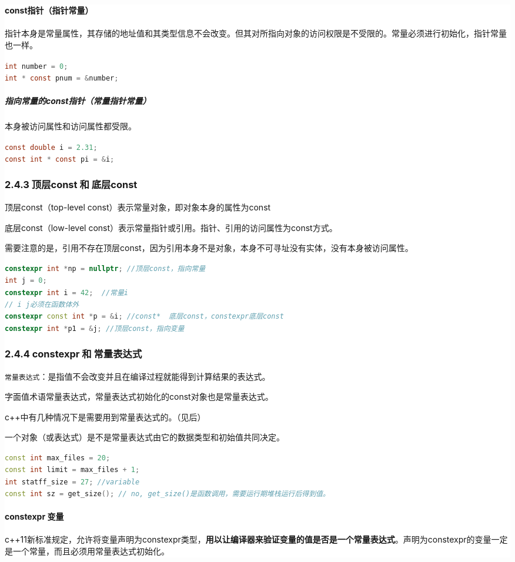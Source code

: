 #### const指针（指针常量）

指针本身是常量属性，其存储的地址值和其类型信息不会改变。但其对所指向对象的访问权限是不受限的。常量必须进行初始化，指针常量也一样。

```c
int number = 0;
int * const pnum = &number;
```

##### 指向常量的const指针（常量指针常量）

本身被访问属性和访问属性都受限。

```c
const double i = 2.31;
const int * const pi = &i;
```

### 2.4.3 顶层const 和 底层const

顶层const（top-level const）表示常量对象，即对象本身的属性为const

底层const（low-level const）表示常量指针或引用。指针、引用的访问属性为const方式。

需要注意的是，引用不存在顶层const，因为引用本身不是对象，本身不可寻址没有实体，没有本身被访问属性。

```c++
constexpr int *np = nullptr; //顶层const，指向常量
int j = 0;
constexpr int i = 42;  //常量i
// i j必须在函数体外
constexpr const int *p = &i; //const*  底层const，constexpr底层const
constexpr int *p1 = &j; //顶层const，指向变量
```



### 2.4.4 constexpr 和 常量表达式

```常量表达式```：是指值不会改变并且在编译过程就能得到计算结果的表达式。

字面值术语常量表达式，常量表达式初始化的const对象也是常量表达式。

c++中有几种情况下是需要用到常量表达式的。（见后）

一个对象（或表达式）是不是常量表达式由它的数据类型和初始值共同决定。

```c++
const int max_files = 20;
const int limit = max_files + 1;
int statff_size = 27; //variable
const int sz = get_size(); // no, get_size()是函数调用，需要运行期堆栈运行后得到值。
```

#### constexpr 变量

c++11新标准规定，允许将变量声明为constexpr类型，**用以让编译器来验证变量的值是否是一个常量表达式**。声明为constexpr的变量一定是一个常量，而且必须用常量表达式初始化。
